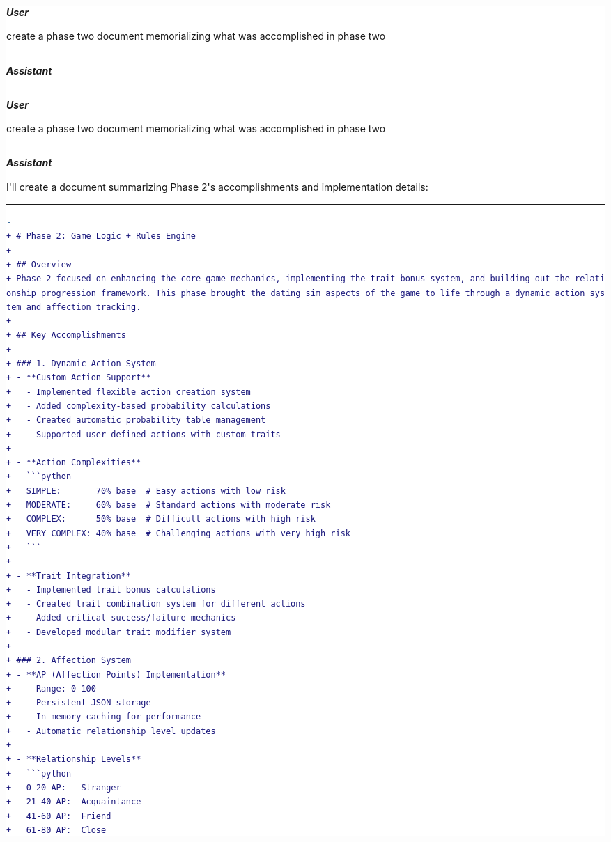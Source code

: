_**User**_

create a phase two document memorializing what was accomplished in phase two

---

_**Assistant**_



---

_**User**_

create a phase two document memorializing what was accomplished in phase two

---

_**Assistant**_

I'll create a document summarizing Phase 2's accomplishments and implementation details:

---

```diff
- 
+ # Phase 2: Game Logic + Rules Engine
+ 
+ ## Overview
+ Phase 2 focused on enhancing the core game mechanics, implementing the trait bonus system, and building out the relationship progression framework. This phase brought the dating sim aspects of the game to life through a dynamic action system and affection tracking.
+ 
+ ## Key Accomplishments
+ 
+ ### 1. Dynamic Action System
+ - **Custom Action Support**
+   - Implemented flexible action creation system
+   - Added complexity-based probability calculations
+   - Created automatic probability table management
+   - Supported user-defined actions with custom traits
+ 
+ - **Action Complexities**
+   ```python
+   SIMPLE:       70% base  # Easy actions with low risk
+   MODERATE:     60% base  # Standard actions with moderate risk
+   COMPLEX:      50% base  # Difficult actions with high risk
+   VERY_COMPLEX: 40% base  # Challenging actions with very high risk
+   ```
+ 
+ - **Trait Integration**
+   - Implemented trait bonus calculations
+   - Created trait combination system for different actions
+   - Added critical success/failure mechanics
+   - Developed modular trait modifier system
+ 
+ ### 2. Affection System
+ - **AP (Affection Points) Implementation**
+   - Range: 0-100
+   - Persistent JSON storage
+   - In-memory caching for performance
+   - Automatic relationship level updates
+ 
+ - **Relationship Levels**
+   ```python
+   0-20 AP:   Stranger
+   21-40 AP:  Acquaintance
+   41-60 AP:  Friend
+   61-80 AP:  Close
```